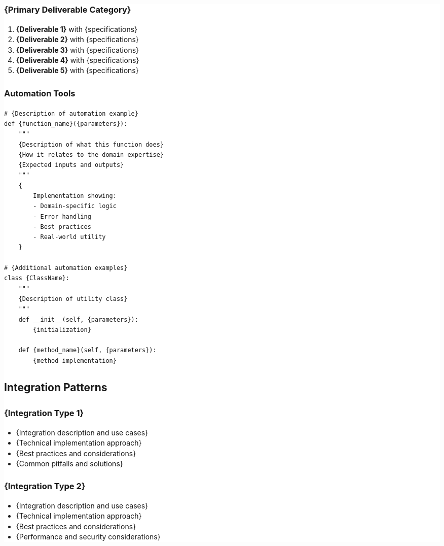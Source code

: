 ### {Primary Deliverable Category}
1. **{Deliverable 1}** with {specifications}
2. **{Deliverable 2}** with {specifications}
3. **{Deliverable 3}** with {specifications}
4. **{Deliverable 4}** with {specifications}
5. **{Deliverable 5}** with {specifications}

### Automation Tools
```{language}
# {Description of automation example}
def {function_name}({parameters}):
    """
    {Description of what this function does}
    {How it relates to the domain expertise}
    {Expected inputs and outputs}
    """
    {
        Implementation showing:
        - Domain-specific logic
        - Error handling
        - Best practices
        - Real-world utility
    }

# {Additional automation examples}
class {ClassName}:
    """
    {Description of utility class}
    """
    def __init__(self, {parameters}):
        {initialization}

    def {method_name}(self, {parameters}):
        {method implementation}
```

## Integration Patterns

### {Integration Type 1}
- {Integration description and use cases}
- {Technical implementation approach}
- {Best practices and considerations}
- {Common pitfalls and solutions}

### {Integration Type 2}
- {Integration description and use cases}
- {Technical implementation approach}
- {Best practices and considerations}
- {Performance and security considerations}
